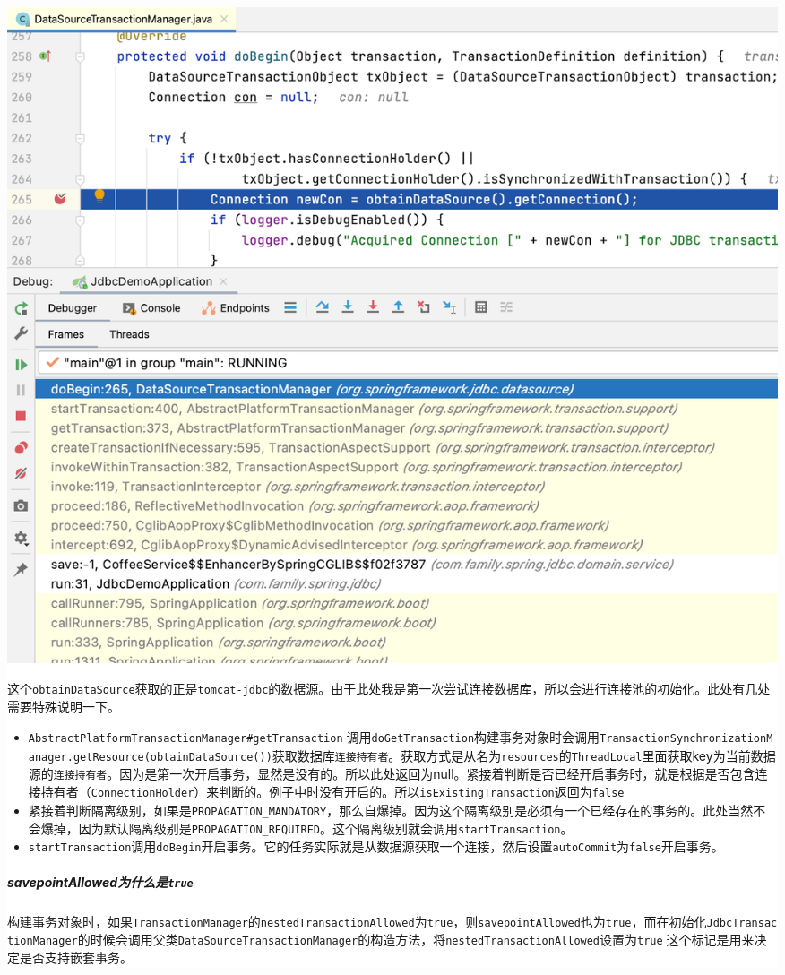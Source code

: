 ![image-20210516182435604](image-20210516182435604.png)

这个`obtainDataSource`获取的正是`tomcat-jdbc`的数据源。由于此处我是第一次尝试连接数据库，所以会进行连接池的初始化。此处有几处需要特殊说明一下。

* `AbstractPlatformTransactionManager#getTransaction` 调用`doGetTransaction`构建事务对象时会调用`TransactionSynchronizationManager.getResource(obtainDataSource())`获取数据库`连接持有者`。获取方式是从名为`resources`的`ThreadLocal`里面获取key为当前数据源的`连接持有者`。因为是第一次开启事务，显然是没有的。所以此处返回为null。紧接着判断是否已经开启事务时，就是根据是否包含连接持有者（`ConnectionHolder`）来判断的。例子中时没有开启的。所以`isExistingTransaction`返回为`false`
* 紧接着判断隔离级别，如果是`PROPAGATION_MANDATORY`，那么自爆掉。因为这个隔离级别是必须有一个已经存在的事务的。此处当然不会爆掉，因为默认隔离级别是`PROPAGATION_REQUIRED`。这个隔离级别就会调用`startTransaction`。
* `startTransaction`调用`doBegin`开启事务。它的任务实际就是从数据源获取一个连接，然后设置`autoCommit`为`false`开启事务。

##### savepointAllowed为什么是`true`

构建事务对象时，如果`TransactionManager`的`nestedTransactionAllowed`为`true`，则`savepointAllowed`也为`true`，而在初始化`JdbcTransactionManager`的时候会调用父类`DataSourceTransactionManager`的构造方法，将`nestedTransactionAllowed`设置为`true`
这个标记是用来决定是否支持嵌套事务。
